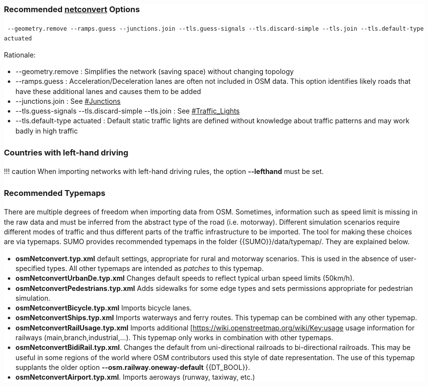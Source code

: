 ### Recommended [netconvert](../../netconvert.md) Options

```
 --geometry.remove --ramps.guess --junctions.join --tls.guess-signals --tls.discard-simple --tls.join --tls.default-type actuated
```

Rationale:

- \--geometry.remove : Simplifies the network (saving space) without
  changing topology
- \--ramps.guess : Acceleration/Deceleration lanes are often not
  included in OSM data. This option identifies likely roads that have
  these additional lanes and causes them to be added
- \--junctions.join : See [\#Junctions](#junctions)
- \--tls.guess-signals --tls.discard-simple --tls.join : See
  [\#Traffic_Lights](#traffic_lights)
- \--tls.default-type actuated : Default static traffic lights are defined without knowledge about traffic patterns and may work badly in high traffic

### Countries with left-hand driving

!!! caution
    When importing networks with left-hand driving rules, the option **--lefthand** must be set.

### Recommended Typemaps

There are multiple degrees of freedom when importing data from OSM.
Sometimes, information such as speed limit is missing in the raw data
and must be inferred from the abstract type of the road (i.e. motorway).
Different simulation scenarios require different modes of traffic and
thus different parts of the traffic infrastructure to be imported. The
tool for making these choices are via typemaps. SUMO provides
recommended typemaps in the folder {{SUMO}}/data/typemap/. They are explained
below.

- **osmNetconvert.typ.xml** default settings, appropriate for rural
  and motorway scenarios. This is used in the absence of
  user-specified types. All other typemaps are intended as *patches*
  to this typemap.
- **osmNetconvertUrbanDe.typ.xml** Changes default speeds to reflect
  typical urban speed limits (50km/h).
- **osmNetconvertPedestrians.typ.xml** Adds sidewalks for some edge
  types and sets permissions appropriate for pedestrian simulation.
- **osmNetconvertBicycle.typ.xml** Imports bicycle lanes.
- **osmNetconvertShips.typ.xml** Imports waterways and ferry routes.
  This typemap can be combined with any other typemap.
- **osmNetconvertRailUsage.typ.xml** Imports additional
  \[<https://wiki.openstreetmap.org/wiki/Key:usage> usage information
  for railways (main,branch,industrial,...). This typemap only works
  in combination with other typemaps.
- **osmNetconvertBidiRail.typ.xml**. Changes the default from
  uni-directional railroads to bi-directional railroads. This may be
  useful in some regions of the world where OSM contributors used
  this style of date representation. The use of this typemap supplants
  the older option **--osm.railway.oneway-default** {{DT_BOOL}}.
- **osmNetconvertAirport.typ.xml**. Imports aeroways (runway, taxiway, etc.)
